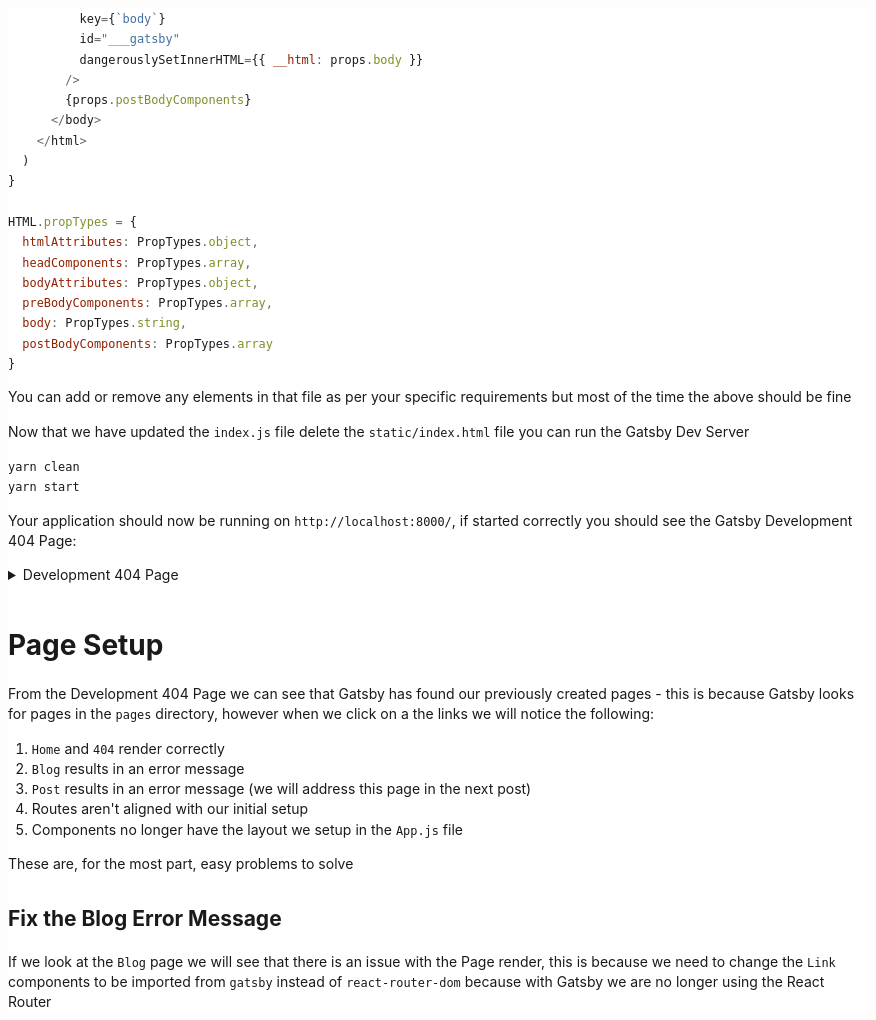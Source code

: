 ```js
          key={`body`}
          id="___gatsby"
          dangerouslySetInnerHTML={{ __html: props.body }}
        />
        {props.postBodyComponents}
      </body>
    </html>
  )
}

HTML.propTypes = {
  htmlAttributes: PropTypes.object,
  headComponents: PropTypes.array,
  bodyAttributes: PropTypes.object,
  preBodyComponents: PropTypes.array,
  body: PropTypes.string,
  postBodyComponents: PropTypes.array
}
```

You can add or remove any elements in that file as per your specific requirements but most of the time the above should be fine

Now that we have updated the `index.js` file delete the `static/index.html` file you can run the Gatsby Dev Server

```js
yarn clean
yarn start
```

Your application should now be running on `http://localhost:8000/`, if started correctly you should see the Gatsby Development 404 Page:

<details><summary>Development 404 Page</summary></details>

# Page Setup

From the Development 404 Page we can see that Gatsby has found our previously created pages - this is because Gatsby looks for pages in the `pages` directory, however when we click on a the links we will notice the following:

1. `Home` and `404` render correctly
2. `Blog` results in an error message
3. `Post` results in an error message (we will address this page in the next post)
4. Routes aren't aligned with our initial setup
5. Components no longer have the layout we setup in the `App.js` file

These are, for the most part, easy problems to solve

## Fix the Blog Error Message

If we look at the `Blog` page we will see that there is an issue with the Page render, this is because we need to change the `Link` components to be imported from `gatsby` instead of `react-router-dom` because with Gatsby we are no longer using the React Router
